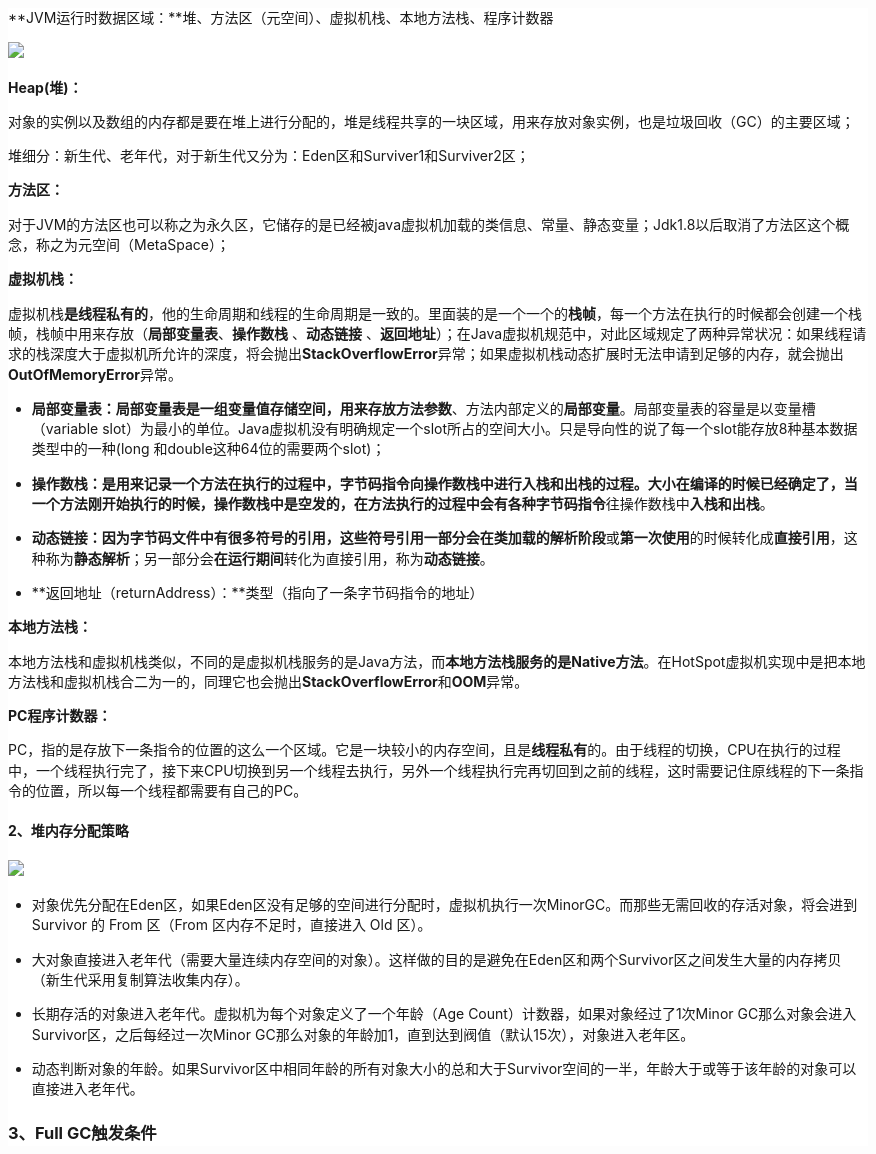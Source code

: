 **JVM运行时数据区域：**堆、方法区（元空间）、虚拟机栈、本地方法栈、程序计数器

![](https://ss2.bdstatic.com/70cFvnSh_Q1YnxGkpoWK1HF6hhy/it/u=3099290709,1184193923&fm=26&gp=0.jpg)

**Heap(堆)：**

​		对象的实例以及数组的内存都是要在堆上进行分配的，堆是线程共享的一块区域，用来存放对象实例，也是垃圾回收（GC）的主要区域；

​		堆细分：新生代、老年代，对于新生代又分为：Eden区和Surviver1和Surviver2区；

**方法区：**

​		对于JVM的方法区也可以称之为永久区，它储存的是已经被java虚拟机加载的类信息、常量、静态变量；Jdk1.8以后取消了方法区这个概念，称之为元空间（MetaSpace）；

**虚拟机栈：**

​		虚拟机栈**是线程私有的**，他的生命周期和线程的生命周期是一致的。里面装的是一个一个的**栈帧**，每一个方法在执行的时候都会创建一个栈帧，栈帧中用来存放（**局部变量表**、**操作数栈** 、**动态链接** 、**返回地址**）；在Java虚拟机规范中，对此区域规定了两种异常状况：如果线程请求的栈深度大于虚拟机所允许的深度，将会抛出**StackOverflowError**异常；如果虚拟机栈动态扩展时无法申请到足够的内存，就会抛出**OutOfMemoryError**异常。

- **局部变量表：**局部变量表是一组变量值存储空间，用来存放**方法参数**、方法内部定义的**局部变量**。局部变量表的容量是以变量槽（variable slot）为最小的单位。Java虚拟机没有明确规定一个slot所占的空间大小。只是导向性的说了每一个slot能存放8种基本数据类型中的一种(long 和double这种64位的需要两个slot)；

- **操作数栈：**是用来记录一个方法在执行的过程中，**字节码指令向操作数栈中进行入栈和出栈的过程**。大小在编译的时候已经确定了，当一个方法刚开始执行的时候，操作数栈中是空发的，在方法执行的过程中会有各种**字节码指令**往操作数栈中**入栈和出栈**。

- **动态链接：**因为字节码文件中有很多符号的引用，这些符号引用一部分会在**类加载的解析阶段**或**第一次使用**的时候转化成**直接引用**，这种称为**静态解析**；另一部分会**在运行期间**转化为直接引用，称为**动态链接**。

- **返回地址（returnAddress）：**类型（指向了一条字节码指令的地址）

  

**本地方法栈：**

​		本地方法栈和虚拟机栈类似，不同的是虚拟机栈服务的是Java方法，而**本地方法栈服务的是Native方法**。在HotSpot虚拟机实现中是把本地方法栈和虚拟机栈合二为一的，同理它也会抛出**StackOverflowError**和**OOM**异常。

**PC程序计数器：**

​		PC，指的是存放下一条指令的位置的这么一个区域。它是一块较小的内存空间，且是**线程私有**的。由于线程的切换，CPU在执行的过程中，一个线程执行完了，接下来CPU切换到另一个线程去执行，另外一个线程执行完再切回到之前的线程，这时需要记住原线程的下一条指令的位置，所以每一个线程都需要有自己的PC。



#### **2、堆内存分配策略** 

![](https://ss0.bdstatic.com/70cFuHSh_Q1YnxGkpoWK1HF6hhy/it/u=3784749479,768026745&fm=26&gp=0.jpg)

- 对象优先分配在Eden区，如果Eden区没有足够的空间进行分配时，虚拟机执行一次MinorGC。而那些无需回收的存活对象，将会进到 Survivor 的 From 区（From 区内存不足时，直接进入 Old 区）。

- 大对象直接进入老年代（需要大量连续内存空间的对象）。这样做的目的是避免在Eden区和两个Survivor区之间发生大量的内存拷贝（新生代采用复制算法收集内存）。

- 长期存活的对象进入老年代。虚拟机为每个对象定义了一个年龄（Age Count）计数器，如果对象经过了1次Minor GC那么对象会进入Survivor区，之后每经过一次Minor GC那么对象的年龄加1，直到达到阀值（默认15次），对象进入老年区。

- 动态判断对象的年龄。如果Survivor区中相同年龄的所有对象大小的总和大于Survivor空间的一半，年龄大于或等于该年龄的对象可以直接进入老年代。

  

### **3、Full GC触发条件** 
